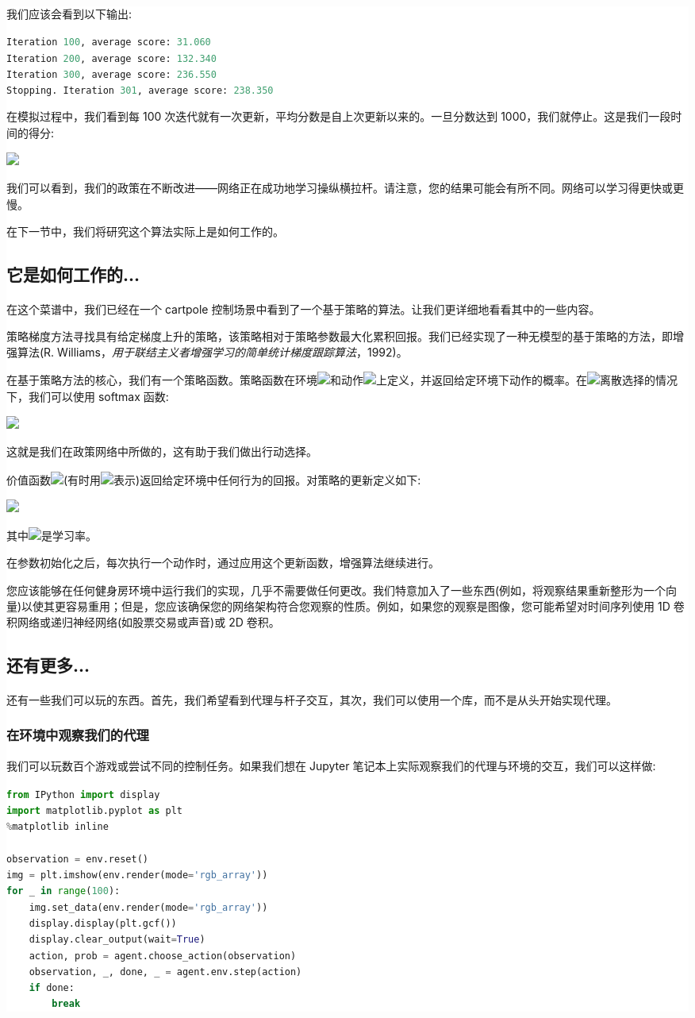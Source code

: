 我们应该会看到以下输出:

```py
Iteration 100, average score: 31.060
Iteration 200, average score: 132.340
Iteration 300, average score: 236.550
Stopping. Iteration 301, average score: 238.350
```

在模拟过程中，我们看到每 100 次迭代就有一次更新，平均分数是自上次更新以来的。一旦分数达到 1000，我们就停止。这是我们一段时间的得分:

![](assets/99f6fdcb-3dc2-4054-aaba-a407e01c9993.png)

我们可以看到，我们的政策在不断改进——网络正在成功地学习操纵横拉杆。请注意，您的结果可能会有所不同。网络可以学习得更快或更慢。

在下一节中，我们将研究这个算法实际上是如何工作的。

## 它是如何工作的...

在这个菜谱中，我们已经在一个 cartpole 控制场景中看到了一个基于策略的算法。让我们更详细地看看其中的一些内容。

策略梯度方法寻找具有给定梯度上升的策略，该策略相对于策略参数最大化累积回报。我们已经实现了一种无模型的基于策略的方法，即增强算法(R. Williams，*用于联结主义者增强学习的简单统计梯度跟踪算法*，1992)。

在基于策略方法的核心，我们有一个策略函数。策略函数在环境![](assets/e6b6eae1-47c1-478a-b742-0ac3598336cd.png)和动作![](assets/c5de2c55-5cb2-46e2-a90b-05143184484f.png)上定义，并返回给定环境下动作的概率。在![](assets/f6669627-9c78-4ba4-b934-f1369dffd8f9.png)离散选择的情况下，我们可以使用 softmax 函数:

![](assets/bd1ada1f-8111-43b9-b502-e5887ebbe58e.png)

这就是我们在政策网络中所做的，这有助于我们做出行动选择。

价值函数![](assets/589622ea-134f-422e-83fd-dde2b7f8bc4e.png)(有时用![](assets/080a47ab-3d88-49c8-bdcb-4208df48cb30.png)表示)返回给定环境中任何行为的回报。对策略的更新定义如下:

![](assets/bbb94709-9aa8-43cd-ab49-642190d0fe0c.png)

其中![](assets/c0ca3cce-5a56-4fff-99e0-87274906c240.png)是学习率。

在参数初始化之后，每次执行一个动作时，通过应用这个更新函数，增强算法继续进行。

您应该能够在任何健身房环境中运行我们的实现，几乎不需要做任何更改。我们特意加入了一些东西(例如，将观察结果重新整形为一个向量)以使其更容易重用；但是，您应该确保您的网络架构符合您观察的性质。例如，如果您的观察是图像，您可能希望对时间序列使用 1D 卷积网络或递归神经网络(如股票交易或声音)或 2D 卷积。

## 还有更多...

还有一些我们可以玩的东西。首先，我们希望看到代理与杆子交互，其次，我们可以使用一个库，而不是从头开始实现代理。

### 在环境中观察我们的代理

我们可以玩数百个游戏或尝试不同的控制任务。如果我们想在 Jupyter 笔记本上实际观察我们的代理与环境的交互，我们可以这样做:

```py
from IPython import display
import matplotlib.pyplot as plt
%matplotlib inline

observation = env.reset()
img = plt.imshow(env.render(mode='rgb_array'))
for _ in range(100):
    img.set_data(env.render(mode='rgb_array'))
    display.display(plt.gcf())
    display.clear_output(wait=True)
    action, prob = agent.choose_action(observation)
    observation, _, done, _ = agent.env.step(action)
    if done:
        break
```
